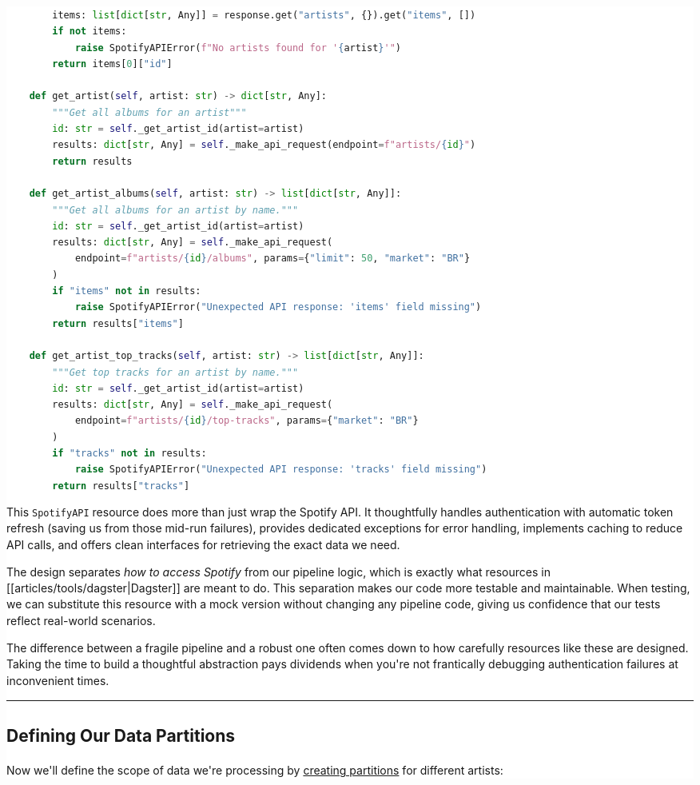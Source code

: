 ```python
        items: list[dict[str, Any]] = response.get("artists", {}).get("items", [])
        if not items:
            raise SpotifyAPIError(f"No artists found for '{artist}'")
        return items[0]["id"]

    def get_artist(self, artist: str) -> dict[str, Any]:
        """Get all albums for an artist"""
        id: str = self._get_artist_id(artist=artist)
        results: dict[str, Any] = self._make_api_request(endpoint=f"artists/{id}")
        return results

    def get_artist_albums(self, artist: str) -> list[dict[str, Any]]:
        """Get all albums for an artist by name."""
        id: str = self._get_artist_id(artist=artist)
        results: dict[str, Any] = self._make_api_request(
            endpoint=f"artists/{id}/albums", params={"limit": 50, "market": "BR"}
        )
        if "items" not in results:
            raise SpotifyAPIError("Unexpected API response: 'items' field missing")
        return results["items"]

    def get_artist_top_tracks(self, artist: str) -> list[dict[str, Any]]:
        """Get top tracks for an artist by name."""
        id: str = self._get_artist_id(artist=artist)
        results: dict[str, Any] = self._make_api_request(
            endpoint=f"artists/{id}/top-tracks", params={"market": "BR"}
        )
        if "tracks" not in results:
            raise SpotifyAPIError("Unexpected API response: 'tracks' field missing")
        return results["tracks"]

```

This `SpotifyAPI` resource does more than just wrap the Spotify API. It thoughtfully handles authentication with automatic token refresh (saving us from those mid-run failures), provides dedicated exceptions for error handling, implements caching to reduce API calls, and offers clean interfaces for retrieving the exact data we need.

The design separates _how to access Spotify_ from our pipeline logic, which is exactly what resources in [[articles/tools/dagster|Dagster]] are meant to do. This separation makes our code more testable and maintainable. When testing, we can substitute this resource with a mock version without changing any pipeline code, giving us confidence that our tests reflect real-world scenarios.

The difference between a fragile pipeline and a robust one often comes down to how carefully resources like these are designed. Taking the time to build a thoughtful abstraction pays dividends when you're not frantically debugging authentication failures at inconvenient times.

---
## Defining Our Data Partitions

Now we'll define the scope of data we're processing by [creating partitions](https://docs.dagster.io/etl-pipeline-tutorial/create-and-materialize-partitioned-asset) for different artists:
